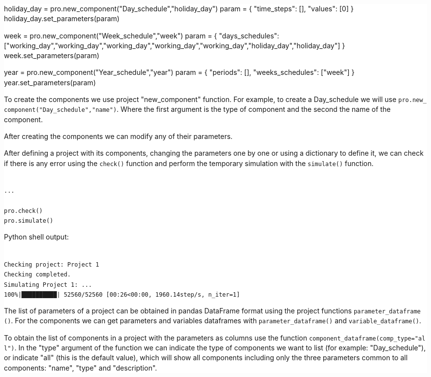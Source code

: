 holiday_day = pro.new_component("Day_schedule","holiday_day")
param = {
    "time_steps": [],
    "values": [0]
}
holiday_day.set_parameters(param)

week = pro.new_component("Week_schedule","week")
param = {
    "days_schedules": ["working_day","working_day","working_day","working_day","working_day","holiday_day","holiday_day"]
}
week.set_parameters(param)

year = pro.new_component("Year_schedule","year")
param = {
    "periods": [],
    "weeks_schedules": ["week"]
}
year.set_parameters(param)
</code></pre>

To create the components we use project "new_component" function. For example, to create a Day_schedule we will use `pro.new_component("Day_schedule","name")`. Where the first argument is the type of component and the second the name of the component.

After creating the components we can modify any of their parameters.

After defining a project with its components, changing the parameters one by one or using a dictionary to define it, we can check if there is any error using the `check()` function and perform the temporary simulation with the `simulate()` function.

<pre><code class="python">
...

pro.check()
pro.simulate()
</code></pre>

Python shell output:

<pre><code class="shell">
Checking project: Project 1
Checking completed.
Simulating Project 1: ...
100%|██████████| 52560/52560 [00:26<00:00, 1960.14step/s, n_iter=1]
</code></pre>

The list of parameters of a project can be obtained in pandas DataFrame format using the project functions `parameter_dataframe()`. For the components we can get parameters and variables dataframes with  `parameter_dataframe()` and `variable_dataframe()`.

To obtain the list of components in a project with the parameters as columns use the function `component_dataframe(comp_type="all")`. 
In the "type" argument of the function we can indicate the type of components we want to list (for example: "Day_schedule"), or indicate "all" (this is the default value), which will show all components including only the three parameters common to all components: "name", "type" and "description". 
